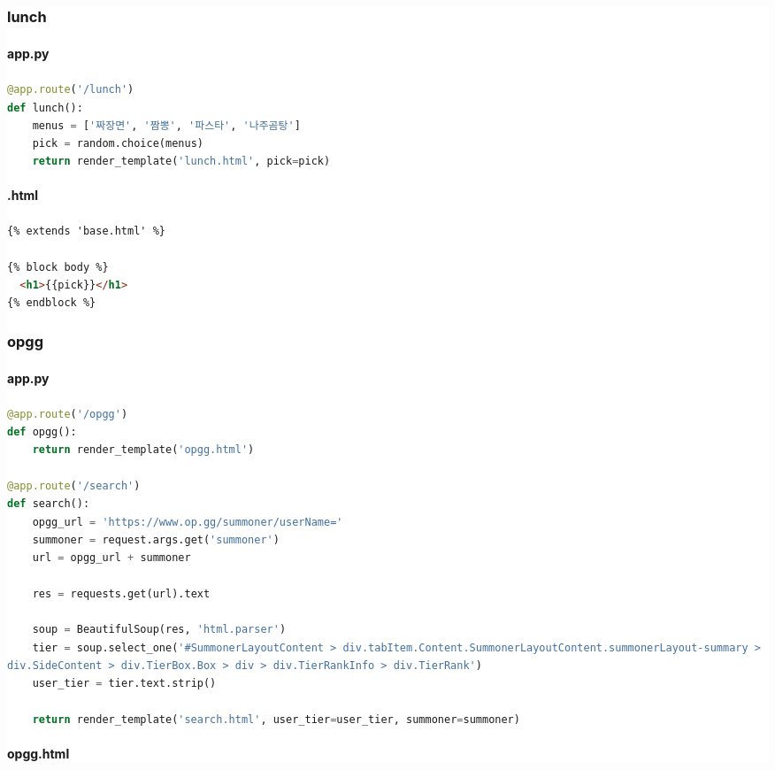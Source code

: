 

### lunch

#### app.py

```python
@app.route('/lunch')
def lunch():
    menus = ['짜장면', '짬뽕', '파스타', '나주곰탕']
    pick = random.choice(menus)
    return render_template('lunch.html', pick=pick)
```



#### .html

```html
{% extends 'base.html' %}

{% block body %}
  <h1>{{pick}}</h1>
{% endblock %}
```





### opgg

#### app.py

```python
@app.route('/opgg')
def opgg():
    return render_template('opgg.html')

@app.route('/search')
def search():
    opgg_url = 'https://www.op.gg/summoner/userName='
    summoner = request.args.get('summoner')
    url = opgg_url + summoner
    
    res = requests.get(url).text
    
    soup = BeautifulSoup(res, 'html.parser')
    tier = soup.select_one('#SummonerLayoutContent > div.tabItem.Content.SummonerLayoutContent.summonerLayout-summary > div.SideContent > div.TierBox.Box > div > div.TierRankInfo > div.TierRank')
    user_tier = tier.text.strip()

    return render_template('search.html', user_tier=user_tier, summoner=summoner)
```



#### opgg.html
